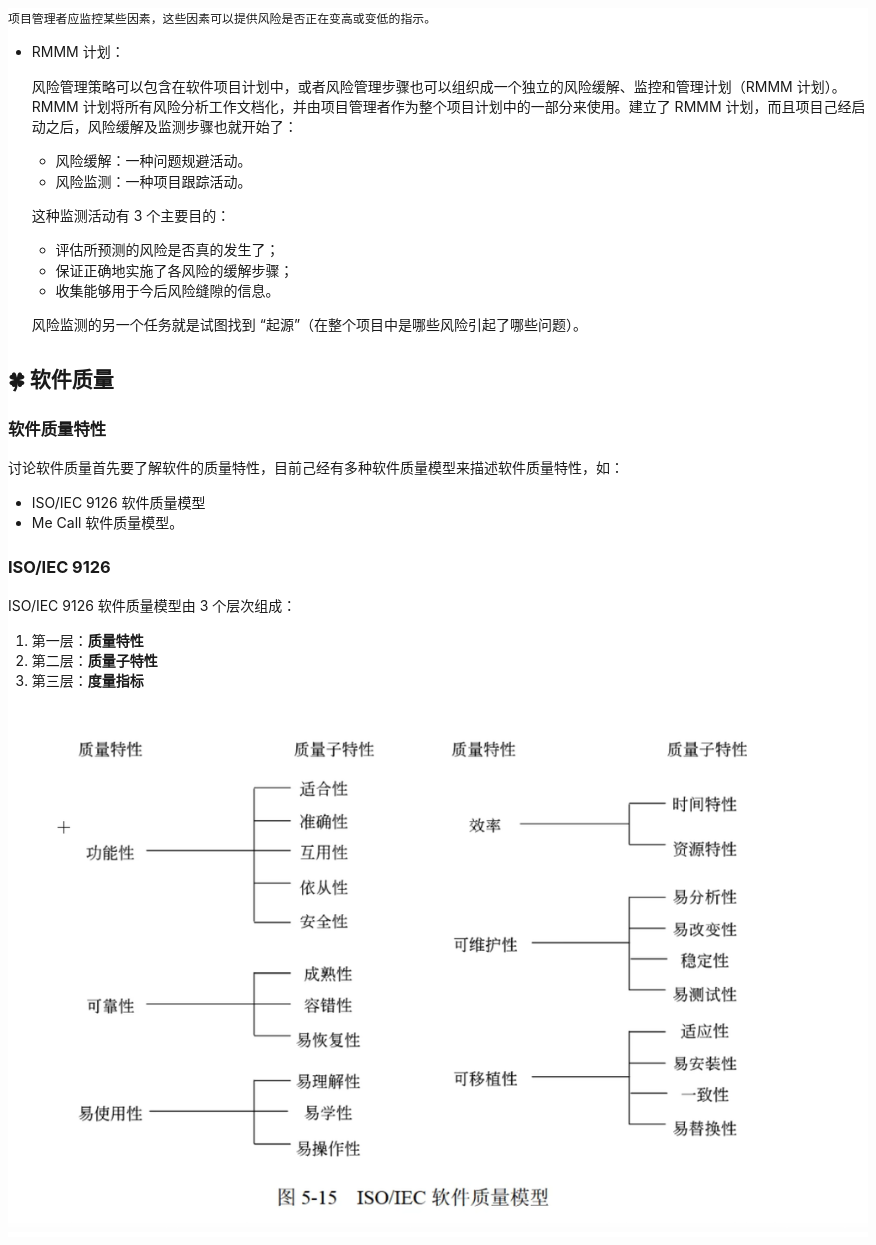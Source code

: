    项目管理者应监控某些因素，这些因素可以提供风险是否正在变高或变低的指示。

- RMMM 计划：

    风险管理策略可以包含在软件项目计划中，或者风险管理步骤也可以组织成一个独立的风险缓解、监控和管理计划（RMMM 计划）。RMMM 计划将所有风险分析工作文档化，并由项目管理者作为整个项目计划中的一部分来使用。建立了 RMMM 计划，而且项目己经启动之后，风险缓解及监测步骤也就开始了：

    - 风险缓解：一种问题规避活动。
    - 风险监测：一种项目跟踪活动。

    这种监测活动有 3 个主要目的：

    - 评估所预测的风险是否真的发生了；
    - 保证正确地实施了各风险的缓解步骤；
    - 收集能够用于今后风险缝隙的信息。

    风险监测的另一个任务就是试图找到 “起源”（在整个项目中是哪些风险引起了哪些问题）。

## 🍀 软件质量

### 软件质量特性

讨论软件质量首先要了解软件的质量特性，目前己经有多种软件质量模型来描述软件质量特性，如：

- ISO/IEC 9126 软件质量模型
- Me Call 软件质量模型。

### ISO/IEC 9126

ISO/IEC 9126 软件质量模型由 3 个层次组成：

1. 第一层：**质量特性**
2. 第二层：**质量子特性**
3. 第三层：**度量指标**



![img](./assets/1685074637082-03033021-2e2d-4fbb-a74f-0afb51fc7495.png)
